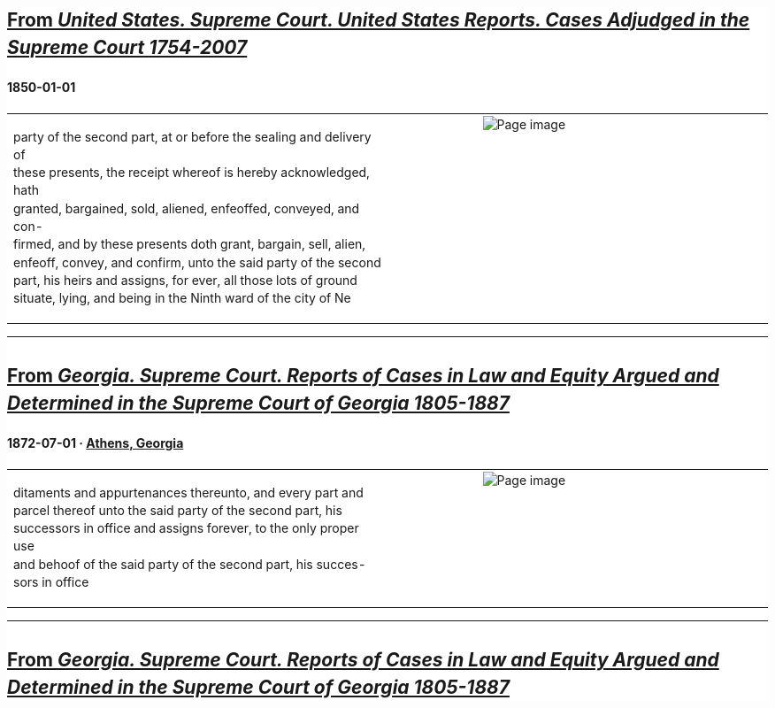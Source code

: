 
## [From _United States. Supreme Court. United States Reports. Cases Adjudged in the Supreme Court 1754-2007_](https://archive.org/details/sim_united-states-supreme-court-cases-adjudged_1850-01_8/page/n521/mode/1up?view=theater)

#### 1850-01-01

<table style="width: 100%;"><tr><td style="width: 50%">

  
party of the second part, at or before the sealing and delivery of  
these presents, the receipt whereof is hereby acknowledged, hath  
granted, bargained, sold, aliened, enfeoffed, conveyed, and con-  
firmed, and by these presents doth grant, bargain, sell, alien,  
enfeoff, convey, and confirm, unto the said party of the second  
part, his heirs and assigns, for ever, all those lots of ground  
situate, lying, and being in the Ninth ward of the city of Ne
</td><td style="width: 50%; max-height: 75%; margin: auto; display: block;">
<img alt="Page image" src="https://iiif.archive.org/image/iiif/2/sim_united-states-supreme-court-cases-adjudged_1850-01_8%2Fsim_united-states-supreme-court-cases-adjudged_1850-01_8_jp2.zip%2Fsim_united-states-supreme-court-cases-adjudged_1850-01_8_jp2%2Fsim_united-states-supreme-court-cases-adjudged_1850-01_8_0521.jp2/pct:15.72790294627383,66.44597457627118,66.55112651646448,10.911016949152541/600,/0/default.jpg"/>
</td>
</tr></table>

---

## [From _Georgia. Supreme Court. Reports of Cases in Law and Equity Argued and Determined in the Supreme Court of Georgia 1805-1887_](https://archive.org/details/sim_georgia-supreme-court-reports-of-cases-in-law_1872-07_46/page/n173/mode/1up?view=theater)

#### 1872-07-01 &middot; [Athens, Georgia](http://dbpedia.org/resource/Athens%2C_Georgia)

<table style="width: 100%;"><tr><td style="width: 50%">

  
ditaments and appurtenances thereunto, and every part and  
parcel thereof unto the said party of the second part, his  
successors in office and assigns forever, to the only proper use  
and behoof of the said party of the second part, his succes-  
sors in office
</td><td style="width: 50%; max-height: 75%; margin: auto; display: block;">
<img alt="Page image" src="https://iiif.archive.org/image/iiif/2/sim_georgia-supreme-court-reports-of-cases-in-law_1872-07_46%2Fsim_georgia-supreme-court-reports-of-cases-in-law_1872-07_46_jp2.zip%2Fsim_georgia-supreme-court-reports-of-cases-in-law_1872-07_46_jp2%2Fsim_georgia-supreme-court-reports-of-cases-in-law_1872-07_46_0173.jp2/pct:20.90443686006826,37.66375545851528,63.05460750853242,8.897379912663755/600,/0/default.jpg"/>
</td>
</tr></table>

---

## [From _Georgia. Supreme Court. Reports of Cases in Law and Equity Argued and Determined in the Supreme Court of Georgia 1805-1887_](https://archive.org/details/sim_georgia-supreme-court-reports-of-cases-in-law_1873-07_49/page/n187/mode/1up?view=theater)
